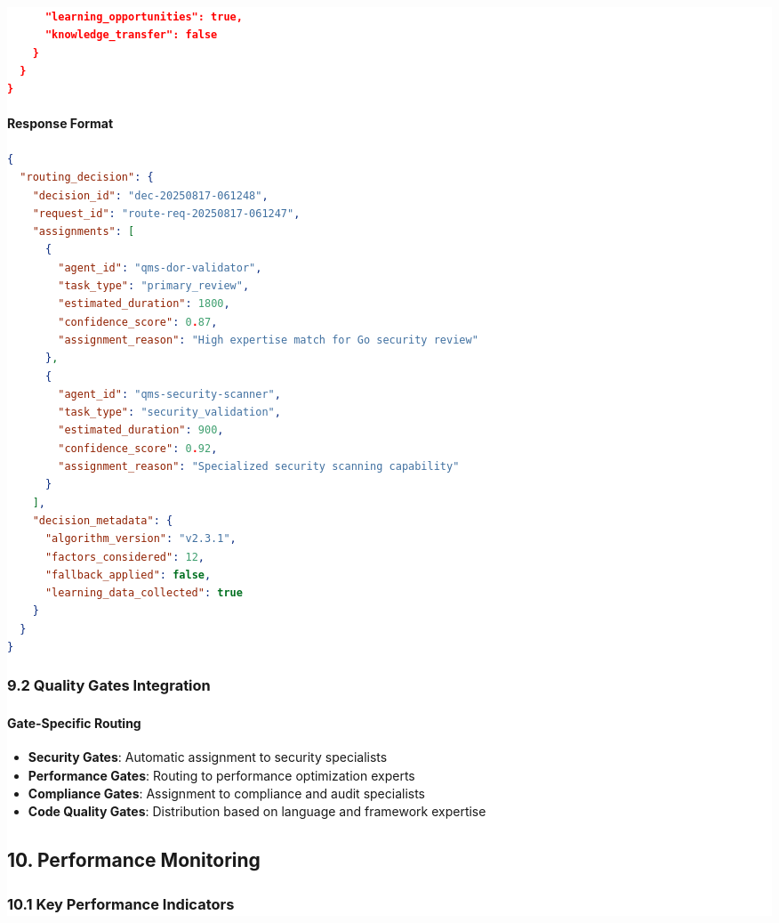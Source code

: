 ```json
      "learning_opportunities": true,
      "knowledge_transfer": false
    }
  }
}
```

#### Response Format
```json
{
  "routing_decision": {
    "decision_id": "dec-20250817-061248",
    "request_id": "route-req-20250817-061247",
    "assignments": [
      {
        "agent_id": "qms-dor-validator",
        "task_type": "primary_review",
        "estimated_duration": 1800,
        "confidence_score": 0.87,
        "assignment_reason": "High expertise match for Go security review"
      },
      {
        "agent_id": "qms-security-scanner",
        "task_type": "security_validation",
        "estimated_duration": 900,
        "confidence_score": 0.92,
        "assignment_reason": "Specialized security scanning capability"
      }
    ],
    "decision_metadata": {
      "algorithm_version": "v2.3.1",
      "factors_considered": 12,
      "fallback_applied": false,
      "learning_data_collected": true
    }
  }
}
```

### 9.2 Quality Gates Integration

#### Gate-Specific Routing
- **Security Gates**: Automatic assignment to security specialists
- **Performance Gates**: Routing to performance optimization experts
- **Compliance Gates**: Assignment to compliance and audit specialists
- **Code Quality Gates**: Distribution based on language and framework expertise

## 10. Performance Monitoring

### 10.1 Key Performance Indicators
